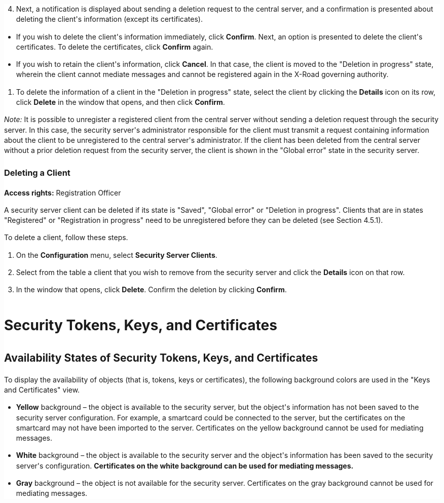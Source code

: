 4.  Next, a notification is displayed about sending a deletion request to the central server, and a confirmation is presented about deleting the client's information (except its certificates).

-   If you wish to delete the client's information immediately, click **Confirm**. Next, an option is presented to delete the client's certificates. To delete the certificates, click **Confirm** again.

-   If you wish to retain the client's information, click **Cancel**. In that case, the client is moved to the "Deletion in progress" state, wherein the client cannot mediate messages and cannot be registered again in the X-Road governing authority.

1.  To delete the information of a client in the "Deletion in progress" state, select the client by clicking the **Details** icon on its row, click **Delete** in the window that opens, and then click **Confirm**.

*Note:* It is possible to unregister a registered client from the central server without sending a deletion request through the security server. In this case, the security server's administrator responsible for the client must transmit a request containing information about the client to be unregistered to the central server's administrator. If the client has been deleted from the central server without a prior deletion request from the security server, the client is shown in the "Global error" state in the security server.

### Deleting a Client

**Access rights:** Registration Officer

A security server client can be deleted if its state is "Saved", "Global error" or "Deletion in progress". Clients that are in states "Registered" or "Registration in progress" need to be unregistered before they can be deleted (see Section 4.5.1).

To delete a client, follow these steps.

1.  On the **Configuration** menu, select **Security Server Clients**.

2.  Select from the table a client that you wish to remove from the security server and click the **Details** icon on that row.

3.  In the window that opens, click **Delete**. Confirm the deletion by clicking **Confirm**.

Security Tokens, Keys, and Certificates
=======================================

Availability States of Security Tokens, Keys, and Certificates
--------------------------------------------------------------

To display the availability of objects (that is, tokens, keys or certificates), the following background colors are used in the "Keys and Certificates" view.

-   **Yellow** background – the object is available to the security server, but the object's information has not been saved to the security server configuration. For example, a smartcard could be connected to the server, but the certificates on the smartcard may not have been imported to the server. Certificates on the yellow background cannot be used for mediating messages.

-   **White** background – the object is available to the security server and the object's information has been saved to the security server's configuration. **Certificates on the white background can be used for mediating messages.**

-   **Gray** background – the object is not available for the security server. Certificates on the gray background cannot be used for mediating messages.
